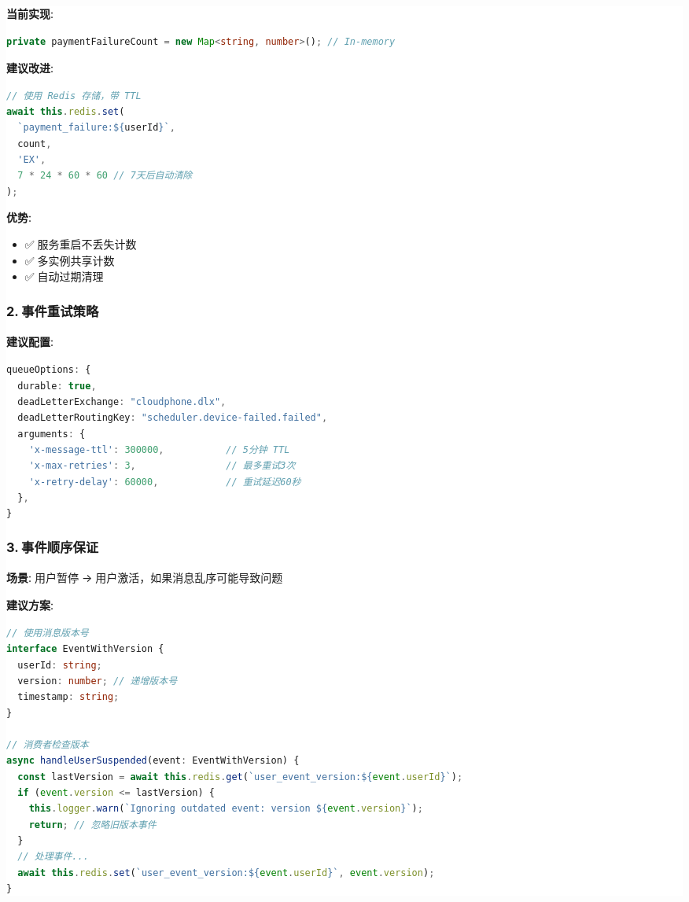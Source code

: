 **当前实现**:
```typescript
private paymentFailureCount = new Map<string, number>(); // In-memory
```

**建议改进**:
```typescript
// 使用 Redis 存储，带 TTL
await this.redis.set(
  `payment_failure:${userId}`,
  count,
  'EX',
  7 * 24 * 60 * 60 // 7天后自动清除
);
```

**优势**:
- ✅ 服务重启不丢失计数
- ✅ 多实例共享计数
- ✅ 自动过期清理

### 2. 事件重试策略

**建议配置**:
```typescript
queueOptions: {
  durable: true,
  deadLetterExchange: "cloudphone.dlx",
  deadLetterRoutingKey: "scheduler.device-failed.failed",
  arguments: {
    'x-message-ttl': 300000,           // 5分钟 TTL
    'x-max-retries': 3,                // 最多重试3次
    'x-retry-delay': 60000,            // 重试延迟60秒
  },
}
```

### 3. 事件顺序保证

**场景**: 用户暂停 → 用户激活，如果消息乱序可能导致问题

**建议方案**:
```typescript
// 使用消息版本号
interface EventWithVersion {
  userId: string;
  version: number; // 递增版本号
  timestamp: string;
}

// 消费者检查版本
async handleUserSuspended(event: EventWithVersion) {
  const lastVersion = await this.redis.get(`user_event_version:${event.userId}`);
  if (event.version <= lastVersion) {
    this.logger.warn(`Ignoring outdated event: version ${event.version}`);
    return; // 忽略旧版本事件
  }
  // 处理事件...
  await this.redis.set(`user_event_version:${event.userId}`, event.version);
}
```
